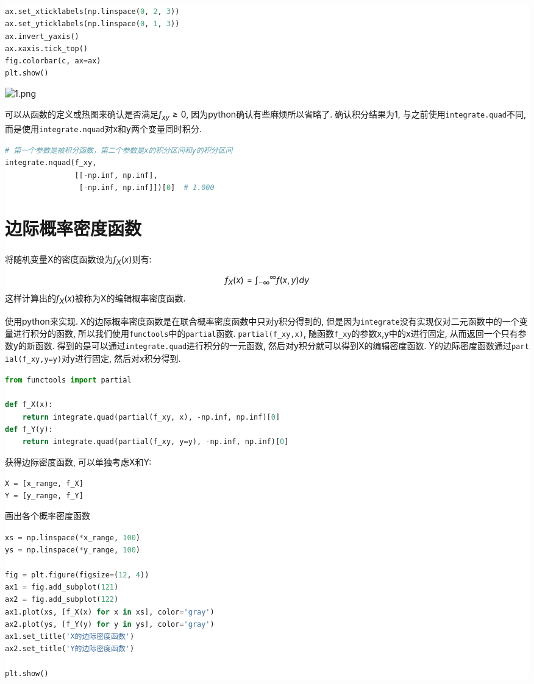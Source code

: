 ```python
ax.set_xticklabels(np.linspace(0, 2, 3))
ax.set_yticklabels(np.linspace(0, 1, 3))
ax.invert_yaxis()
ax.xaxis.tick_top()
fig.colorbar(c, ax=ax)
plt.show()
```
![1.png](1.png)

可以从函数的定义或热图来确认是否满足$f_{xy} \geq 0$, 因为python确认有些麻烦所以省略了.
确认积分结果为1, 与之前使用`integrate.quad`不同, 而是使用`integrate.nquad`对x和y两个变量同时积分.
```python
# 第一个参数是被积分函数，第二个参数是x的积分区间和y的积分区间
integrate.nquad(f_xy,
                [[-np.inf, np.inf],
                 [-np.inf, np.inf]])[0]  # 1.000
```


# 边际概率密度函数
将随机变量X的密度函数设为$f_X(x)$则有:
$$
f_X(x)=\int_{-\infty}^{\infty}f(x,y)dy
$$
这样计算出的$f_X(x)$被称为X的编辑概率密度函数.

使用python来实现. X的边际概率密度函数是在联合概率密度函数中只对y积分得到的, 但是因为`integrate`没有实现仅对二元函数中的一个变量进行积分的函数, 所以我们使用`functools`中的`partial`函数.
`partial(f_xy,x)`, 随函数`f_xy`的参数x,y中的x进行固定, 从而返回一个只有参数y的新函数. 得到的是可以通过`integrate.quad`进行积分的一元函数, 然后对y积分就可以得到X的编辑密度函数. Y的边际密度函数通过`partial(f_xy,y=y)`对y进行固定, 然后对x积分得到.
```python
from functools import partial

def f_X(x):
    return integrate.quad(partial(f_xy, x), -np.inf, np.inf)[0]
def f_Y(y):
    return integrate.quad(partial(f_xy, y=y), -np.inf, np.inf)[0]
```
获得边际密度函数, 可以单独考虑X和Y:
```python
X = [x_range, f_X]
Y = [y_range, f_Y]
```
画出各个概率密度函数
```python
xs = np.linspace(*x_range, 100)
ys = np.linspace(*y_range, 100)

fig = plt.figure(figsize=(12, 4))
ax1 = fig.add_subplot(121)
ax2 = fig.add_subplot(122)
ax1.plot(xs, [f_X(x) for x in xs], color='gray')
ax2.plot(ys, [f_Y(y) for y in ys], color='gray')
ax1.set_title('X的边际密度函数')
ax2.set_title('Y的边际密度函数')

plt.show()
```
